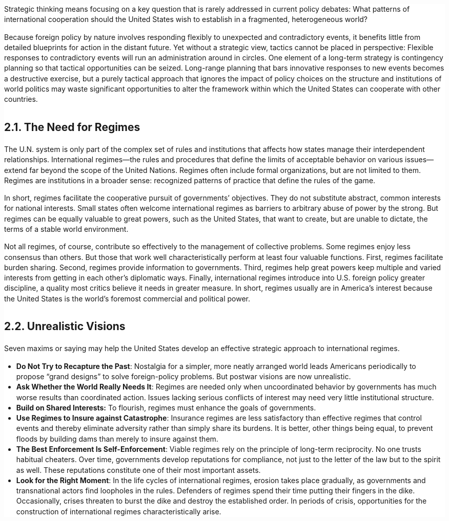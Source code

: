 Strategic thinking means focusing on a key question that is rarely addressed in current policy debates: What patterns of international cooperation should the United States wish to establish in a fragmented, heterogeneous world?

Because foreign policy by nature involves responding flexibly to unexpected and contradictory events, it benefits little from detailed blueprints for action in the distant future. Yet without a strategic view, tactics cannot be placed in perspective: Flexible responses to contradictory events will run an administration around in circles. One element of a long-term strategy is contingency planning so that tactical opportunities can be seized. Long-range planning that bars innovative responses to new events becomes a destructive exercise, but a purely tactical approach that ignores the impact of policy choices on the structure and institutions of world politics may waste significant opportunities to alter the framework within which the United States can cooperate with other countries.

## 2.1. **The Need for Regimes**

The U.N. system is only part of the complex set of rules and institutions that affects how states manage their interdependent relationships. International regimes—the rules and procedures that define the limits of acceptable behavior on various issues—extend far beyond the scope of the United Nations. Regimes often include formal organizations, but are not limited to them. Regimes are institutions in a broader sense: recognized patterns of practice that define the rules of the game.

In short, regimes facilitate the cooperative pursuit of governments’ objectives. They do not substitute abstract, common interests for national interests. Small states often welcome international regimes as barriers to arbitrary abuse of power by the strong. But regimes can be equally valuable to great powers, such as the United States, that want to create, but are unable to dictate, the terms of a stable world environment.

Not all regimes, of course, contribute so effectively to the management of collective problems. Some regimes enjoy less consensus than others. But those that work well characteristically perform at least four valuable functions. First, regimes facilitate burden sharing. Second, regimes provide information to governments. Third, regimes help great powers keep multiple and varied interests from getting in each other’s diplomatic ways. Finally, international regimes introduce into U.S. foreign policy greater discipline, a quality most critics believe it needs in greater measure. In short, regimes usually are in America’s interest because the United States is the world’s foremost commercial and political power.

## 2.2. **Unrealistic Visions**

Seven maxims or saying may help the United States develop an effective strategic approach to international regimes.

- **Do Not Try to Recapture the Past**: Nostalgia for a simpler, more neatly arranged world leads Americans periodically to propose “grand designs” to solve foreign-policy problems. But postwar visions are now unrealistic.
- **Ask Whether the World Really Needs It**: Regimes are needed only when uncoordinated behavior by governments has much worse results than coordinated action. Issues lacking serious conflicts of interest may need very little institutional structure.
- **Build on Shared Interests:** To flourish, regimes must enhance the goals of governments.
- **Use Regimes to Insure against Catastrophe**: Insurance regimes are less satisfactory than effective regimes that control events and thereby eliminate adversity rather than simply share its burdens. It is better, other things being equal, to prevent floods by building dams than merely to insure against them.
- **The Best Enforcement Is Self-Enforcement**: Viable regimes rely on the principle of long-term reciprocity. No one trusts habitual cheaters. Over time, governments develop reputations for compliance, not just to the letter of the law but to the spirit as well. These reputations constitute one of their most important assets.
- **Look for the Right Moment**: In the life cycles of international regimes, erosion takes place gradually, as governments and transnational actors find loopholes in the rules. Defenders of regimes spend their time putting their fingers in the dike. Occasionally, crises threaten to burst the dike and destroy the established order. In periods of crisis, opportunities for the construction of international regimes characteristically arise.